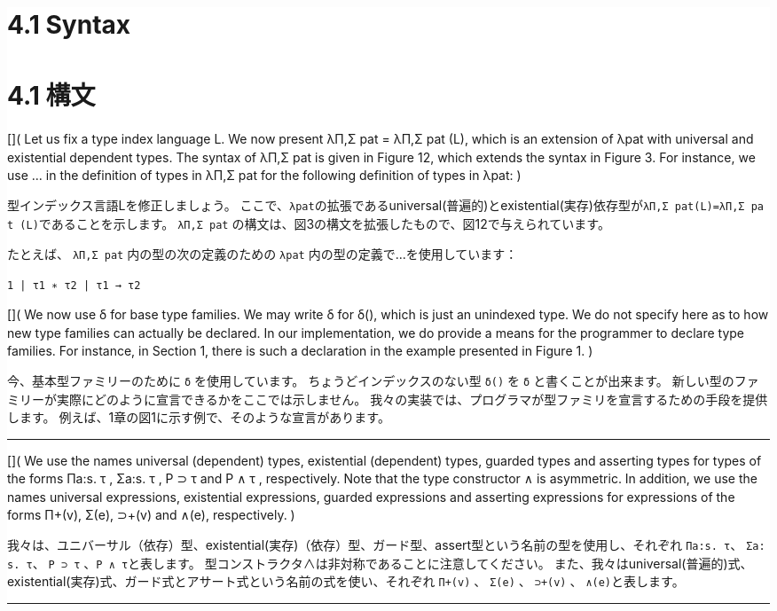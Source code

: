 # 4.1 Syntax
# 4.1 構文

[](
Let us fix a type index language L.
We now present λΠ,Σ pat = λΠ,Σ pat (L), which is an extension of λpat with universal and existential dependent types.
The syntax of λΠ,Σ pat is given in Figure 12, which extends the syntax in Figure 3.
For instance, we use ... in the definition of types in λΠ,Σ pat for the following definition of types in λpat:
)

型インデックス言語Lを修正しましょう。
ここで、`λpat`の拡張であるuniversal(普遍的)とexistential(実存)依存型が`λΠ,Σ pat(L)=λΠ,Σ pat (L)`であることを示します。
`λΠ,Σ pat` の構文は、図3の構文を拡張したもので、図12で与えられています。

たとえば、 `λΠ,Σ pat` 内の型の次の定義のための `λpat` 内の型の定義で...を使用しています：

	1 | τ1 ∗ τ2 | τ1 → τ2

[](
We now use δ for base type families.
We may write δ for δ(), which is just an unindexed type.
We do not specify here as to how new type families can actually be declared.
In our implementation, we do provide a means for the programmer to declare type families.
For instance, in Section 1, there is such a declaration in the example presented in Figure 1.
)

今、基本型ファミリーのために `δ` を使用しています。
ちょうどインデックスのない型 `δ()` を `δ` と書くことが出来ます。
新しい型のファミリーが実際にどのように宣言できるかをここでは示しません。
我々の実装では、プログラマが型ファミリを宣言するための手段を提供します。
例えば、1章の図1に示す例で、そのような宣言があります。

----

[](
We use the names universal (dependent) types, existential (dependent) types, guarded types and asserting types for types of the forms Πa:s. τ , Σa:s. τ , P ⊃ τ and P ∧ τ , respectively.
Note that the type constructor ∧ is asymmetric.
In addition, we use the names universal expressions, existential expressions, guarded expressions and asserting expressions for expressions of the forms Π+(v), Σ(e), ⊃+(v) and ∧(e), respectively.
)

我々は、ユニバーサル（依存）型、existential(実存)（依存）型、ガード型、assert型という名前の型を使用し、それぞれ `Πa:s. τ`、 `Σa:s. τ`、 `P ⊃ τ` 、`P ∧ τ`と表します。
型コンストラクタ∧は非対称であることに注意してください。
また、我々はuniversal(普遍的)式、existential(実存)式、ガード式とアサート式という名前の式を使い、それぞれ `Π+(v)` 、 `Σ(e)` 、 `⊃+(v)` 、 `∧(e)`と表します。

----
